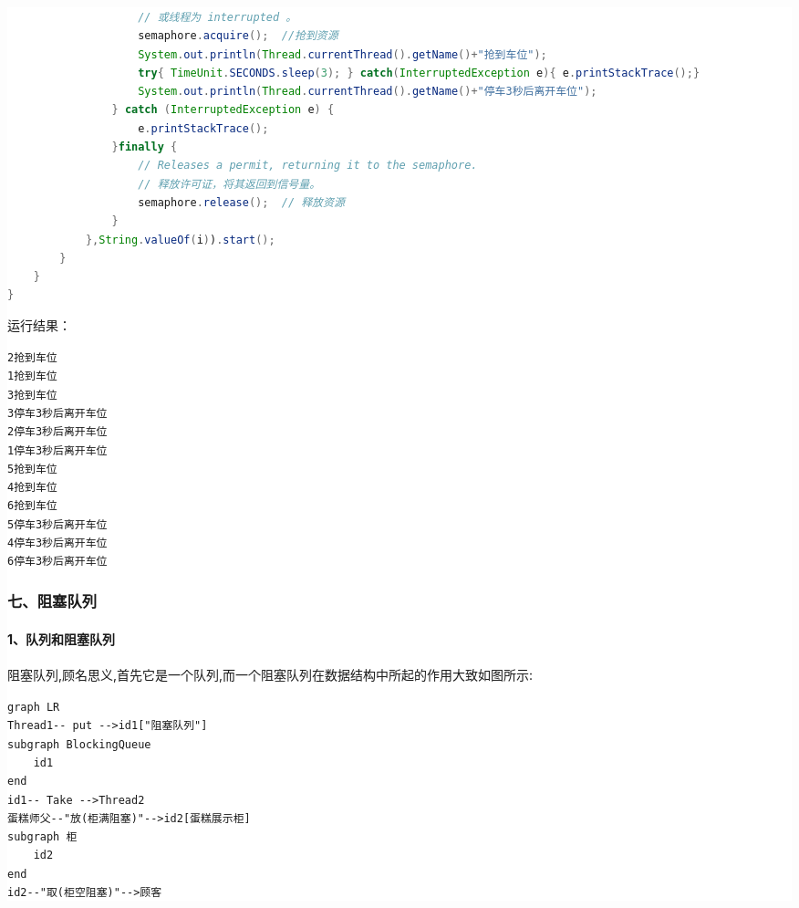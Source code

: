    ```java
                       // 或线程为 interrupted 。
                       semaphore.acquire();  //抢到资源
                       System.out.println(Thread.currentThread().getName()+"抢到车位");
                       try{ TimeUnit.SECONDS.sleep(3); } catch(InterruptedException e){ e.printStackTrace();}
                       System.out.println(Thread.currentThread().getName()+"停车3秒后离开车位");
                   } catch (InterruptedException e) {
                       e.printStackTrace();
                   }finally {
                       // Releases a permit, returning it to the semaphore.
                       // 释放许可证，将其返回到信号量。
                       semaphore.release();  // 释放资源
                   }
               },String.valueOf(i)).start();
           }
       }
   }
   
   ```

   运行结果：

   ```
   2抢到车位
   1抢到车位
   3抢到车位
   3停车3秒后离开车位
   2停车3秒后离开车位
   1停车3秒后离开车位
   5抢到车位
   4抢到车位
   6抢到车位
   5停车3秒后离开车位
   4停车3秒后离开车位
   6停车3秒后离开车位
   
   ```

   

### 七、阻塞队列

#### 1、队列和阻塞队列

阻塞队列,顾名思义,首先它是一个队列,而一个阻塞队列在数据结构中所起的作用大致如图所示:

```mermaid
graph LR
Thread1-- put -->id1["阻塞队列"]
subgraph BlockingQueue
	id1
end
id1-- Take -->Thread2
蛋糕师父--"放(柜满阻塞)"-->id2[蛋糕展示柜]
subgraph 柜
	id2
end
id2--"取(柜空阻塞)"-->顾客
```
